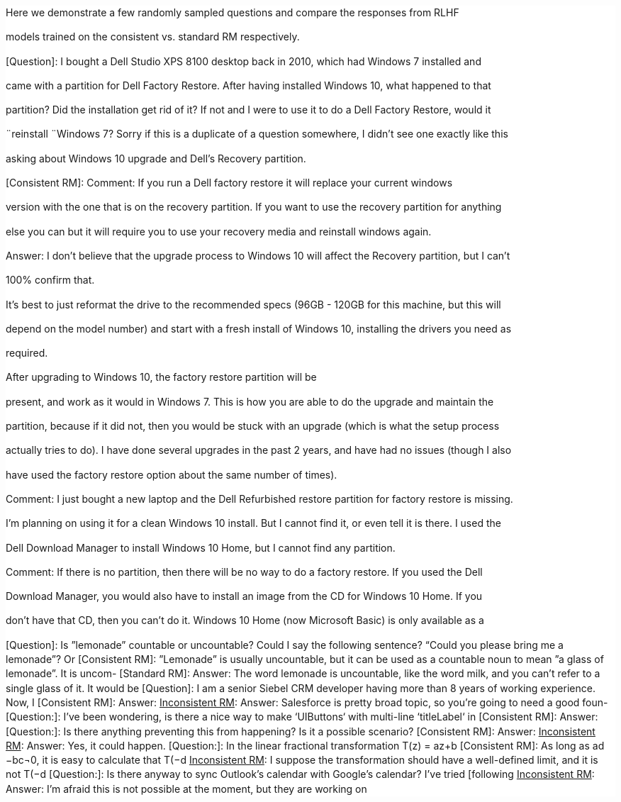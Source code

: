 Here we demonstrate a few randomly sampled questions and compare the responses from RLHF

models trained on the consistent vs. standard RM respectively.

[Question]: I bought a Dell Studio XPS 8100 desktop back in 2010, which had Windows 7 installed and

came with a partition for Dell Factory Restore. After having installed Windows 10, what happened to that

partition? Did the installation get rid of it? If not and I were to use it to do a Dell Factory Restore, would it

¨reinstall ¨Windows 7? Sorry if this is a duplicate of a question somewhere, I didn’t see one exactly like this

asking about Windows 10 upgrade and Dell’s Recovery partition.

[Consistent RM]: Comment: If you run a Dell factory restore it will replace your current windows

version with the one that is on the recovery partition. If you want to use the recovery partition for anything

else you can but it will require you to use your recovery media and reinstall windows again.

Answer: I don’t believe that the upgrade process to Windows 10 will affect the Recovery partition, but I can’t

100% confirm that.

It’s best to just reformat the drive to the recommended specs (96GB - 120GB for this machine, but this will

depend on the model number) and start with a fresh install of Windows 10, installing the drivers you need as

required.

[Inconsistent RM]: Answer:

After upgrading to Windows 10, the factory restore partition will be

present, and work as it would in Windows 7. This is how you are able to do the upgrade and maintain the

partition, because if it did not, then you would be stuck with an upgrade (which is what the setup process

actually tries to do). I have done several upgrades in the past 2 years, and have had no issues (though I also

have used the factory restore option about the same number of times).

Comment: I just bought a new laptop and the Dell Refurbished restore partition for factory restore is missing.

I’m planning on using it for a clean Windows 10 install. But I cannot find it, or even tell it is there. I used the

Dell Download Manager to install Windows 10 Home, but I cannot find any partition.

Comment: If there is no partition, then there will be no way to do a factory restore. If you used the Dell

Download Manager, you would also have to install an image from the CD for Windows 10 Home. If you

don’t have that CD, then you can’t do it. Windows 10 Home (now Microsoft Basic) is only available as a


[Question]: Is ”lemonade” countable or uncountable? Could I say the following sentence? “Could you please bring me a lemonade”? Or
[Consistent RM]: ”Lemonade” is usually uncountable, but it can be used as a countable noun to mean ”a glass of lemonade”. It is uncom-
[Standard RM]: Answer: The word lemonade is uncountable, like the word milk, and you can’t refer to a single glass of it. It would be
[Question]: I am a senior Siebel CRM developer having more than 8 years of working experience. Now, I
[Consistent RM]: Answer:
[Inconsistent RM]: Answer: Salesforce is pretty broad topic, so you’re going to need a good foun-
[Question:]: I’ve been wondering, is there a nice way to make ‘UIButtons‘ with multi-line ‘titleLabel‘ in
[Consistent RM]: Answer:
[Question:]: Is there anything preventing this from happening? Is it a possible scenario?
[Consistent RM]: Answer:
[Inconsistent RM]: Answer: Yes, it could happen.
[Question:]: In the linear fractional transformation T(z) = az+b
[Consistent RM]: As long as ad −bc¬0, it is easy to calculate that T(−d
[Inconsistent RM]: I suppose the transformation should have a well-defined limit, and it is not T(−d
[Question:]: Is there anyway to sync Outlook’s calendar with Google’s calendar? I’ve tried [following
[Inconsistent RM]: Answer: I’m afraid this is not possible at the moment, but they are working on